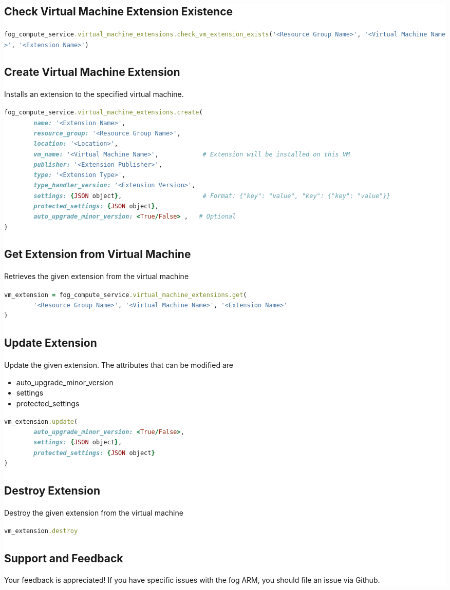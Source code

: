 ## Check Virtual Machine Extension Existence

```ruby
fog_compute_service.virtual_machine_extensions.check_vm_extension_exists('<Resource Group Name>', '<Virtual Machine Name>', '<Extension Name>')
```

## Create Virtual Machine Extension

Installs an extension to the specified virtual machine.

```ruby
fog_compute_service.virtual_machine_extensions.create(
        name: '<Extension Name>',
        resource_group: '<Resource Group Name>',
        location: '<Location>',
        vm_name: '<Virtual Machine Name>',            # Extension will be installed on this VM
        publisher: '<Extension Publisher>',
        type: '<Extension Type>',
        type_handler_version: '<Extension Version>',
        settings: {JSON object},                      # Format: {"key": "value", "key": {"key": "value"}}
        protected_settings: {JSON object},
        auto_upgrade_minor_version: <True/False> ,   # Optional
)
```

## Get Extension from Virtual Machine

Retrieves the given extension from the virtual machine

```ruby
vm_extension = fog_compute_service.virtual_machine_extensions.get(
        '<Resource Group Name>', '<Virtual Machine Name>', '<Extension Name>'
)
```

## Update Extension

Update the given extension. The attributes that can be modified are
- auto_upgrade_minor_version
- settings
- protected_settings

```ruby
vm_extension.update(
        auto_upgrade_minor_version: <True/False>,
        settings: {JSON object},
        protected_settings: {JSON object}
)
```

## Destroy Extension

Destroy the given extension from the virtual machine

```ruby
vm_extension.destroy
```

## Support and Feedback
Your feedback is appreciated! If you have specific issues with the fog ARM, you should file an issue via Github.
